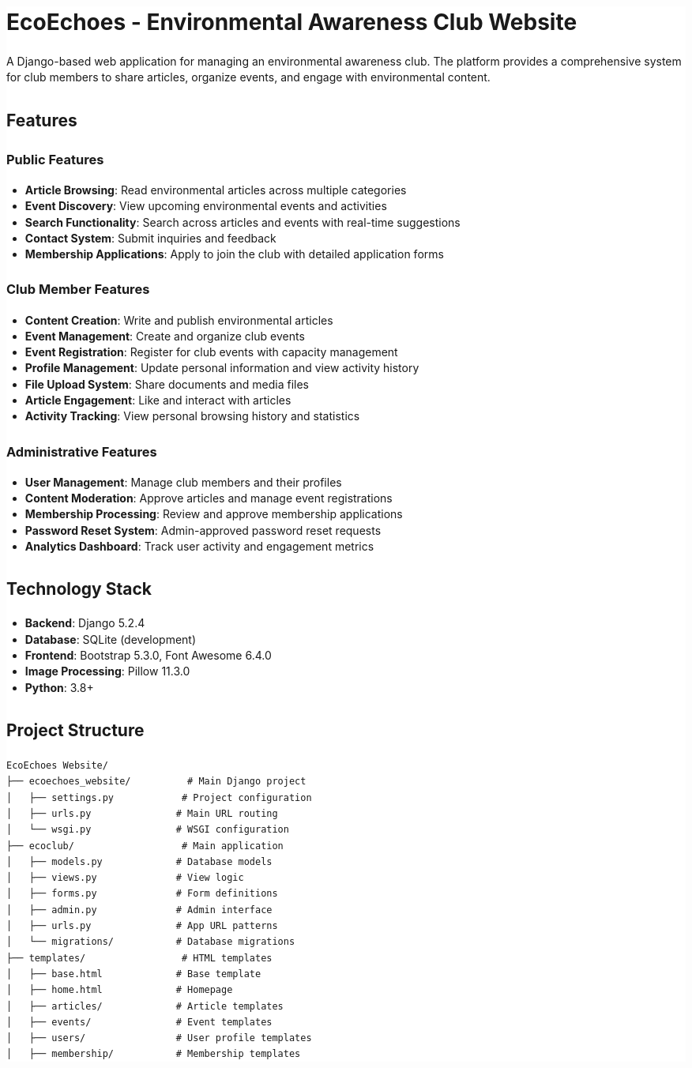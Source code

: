 # EcoEchoes - Environmental Awareness Club Website

A Django-based web application for managing an environmental awareness club. The platform provides a comprehensive system for club members to share articles, organize events, and engage with environmental content.

## Features

### Public Features
- **Article Browsing**: Read environmental articles across multiple categories
- **Event Discovery**: View upcoming environmental events and activities
- **Search Functionality**: Search across articles and events with real-time suggestions
- **Contact System**: Submit inquiries and feedback
- **Membership Applications**: Apply to join the club with detailed application forms

### Club Member Features
- **Content Creation**: Write and publish environmental articles
- **Event Management**: Create and organize club events
- **Event Registration**: Register for club events with capacity management
- **Profile Management**: Update personal information and view activity history
- **File Upload System**: Share documents and media files
- **Article Engagement**: Like and interact with articles
- **Activity Tracking**: View personal browsing history and statistics

### Administrative Features
- **User Management**: Manage club members and their profiles
- **Content Moderation**: Approve articles and manage event registrations
- **Membership Processing**: Review and approve membership applications
- **Password Reset System**: Admin-approved password reset requests
- **Analytics Dashboard**: Track user activity and engagement metrics

## Technology Stack

- **Backend**: Django 5.2.4
- **Database**: SQLite (development)
- **Frontend**: Bootstrap 5.3.0, Font Awesome 6.4.0
- **Image Processing**: Pillow 11.3.0
- **Python**: 3.8+

## Project Structure

```
EcoEchoes Website/
├── ecoechoes_website/          # Main Django project
│   ├── settings.py            # Project configuration
│   ├── urls.py               # Main URL routing
│   └── wsgi.py               # WSGI configuration
├── ecoclub/                   # Main application
│   ├── models.py             # Database models
│   ├── views.py              # View logic
│   ├── forms.py              # Form definitions
│   ├── admin.py              # Admin interface
│   ├── urls.py               # App URL patterns
│   └── migrations/           # Database migrations
├── templates/                 # HTML templates
│   ├── base.html             # Base template
│   ├── home.html             # Homepage
│   ├── articles/             # Article templates
│   ├── events/               # Event templates
│   ├── users/                # User profile templates
│   ├── membership/           # Membership templates
```